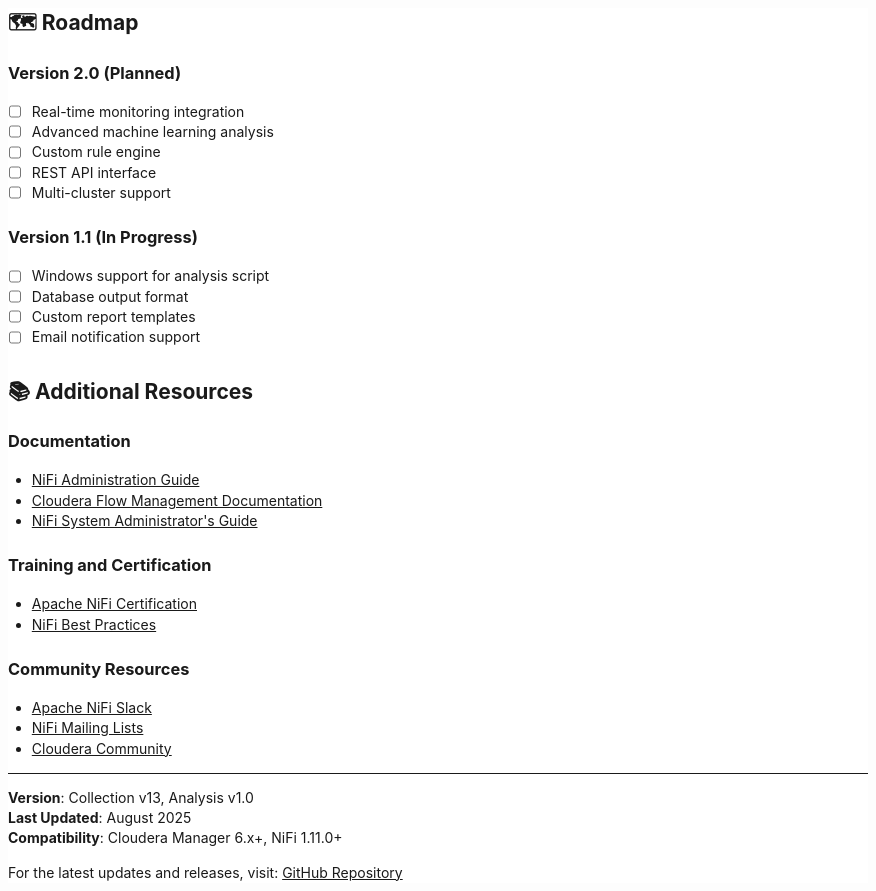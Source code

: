 ## 🗺 Roadmap

### Version 2.0 (Planned)
- [ ] Real-time monitoring integration
- [ ] Advanced machine learning analysis
- [ ] Custom rule engine
- [ ] REST API interface
- [ ] Multi-cluster support

### Version 1.1 (In Progress)
- [ ] Windows support for analysis script
- [ ] Database output format
- [ ] Custom report templates
- [ ] Email notification support

## 📚 Additional Resources

### Documentation
- [NiFi Administration Guide](https://nifi.apache.org/docs/nifi-docs/html/administration-guide.html)
- [Cloudera Flow Management Documentation](https://docs.cloudera.com/cfm/)
- [NiFi System Administrator's Guide](https://nifi.apache.org/docs/nifi-docs/html/administration-guide.html)

### Training and Certification
- [Apache NiFi Certification](https://www.cloudera.com/services-and-support/training/certification.html)
- [NiFi Best Practices](https://community.cloudera.com/t5/Community-Articles/NiFi-Best-Practices/ta-p/244282)

### Community Resources
- [Apache NiFi Slack](https://apachenifi.slack.com/)
- [NiFi Mailing Lists](https://nifi.apache.org/mailing_lists.html)
- [Cloudera Community](https://community.cloudera.com/)

---

**Version**: Collection v13, Analysis v1.0  
**Last Updated**: August 2025  
**Compatibility**: Cloudera Manager 6.x+, NiFi 1.11.0+

For the latest updates and releases, visit: [GitHub Repository](https://github.com/your-org/nifi-diagnostics-toolkit)

